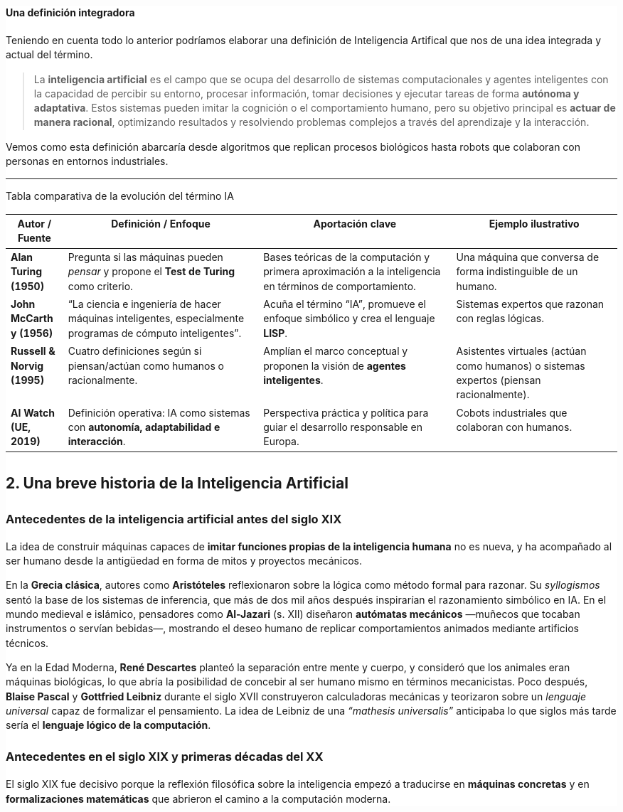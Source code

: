 

#### Una definición integradora

Teniendo en cuenta todo lo anterior podríamos elaborar una definición de Inteligencia Artifical que nos de una idea integrada y actual del término.

> La **inteligencia artificial** es el campo que se ocupa del desarrollo de sistemas computacionales y agentes inteligentes con la capacidad de percibir su entorno, procesar información, tomar decisiones y ejecutar tareas de forma **autónoma y adaptativa**. Estos sistemas pueden imitar la cognición o el comportamiento humano, pero su objetivo principal es **actuar de manera racional**, optimizando resultados y resolviendo problemas complejos a través del aprendizaje y la interacción.

Vemos como esta definición abarcaría desde algoritmos que replican procesos biológicos hasta robots que colaboran con personas en entornos industriales.

---

Tabla comparativa de la evolución del término IA

| **Autor / Fuente**          | **Definición / Enfoque**                                     | **Aportación clave**                                         | **Ejemplo ilustrativo**                                      |
| --------------------------- | ------------------------------------------------------------ | ------------------------------------------------------------ | ------------------------------------------------------------ |
| **Alan Turing (1950)**      | Pregunta si las máquinas pueden *pensar* y propone el **Test de Turing** como criterio. | Bases teóricas de la computación y primera aproximación a la inteligencia en términos de comportamiento. | Una máquina que conversa de forma indistinguible de un humano. |
| **John McCarthy (1956)**    | “La ciencia e ingeniería de hacer máquinas inteligentes, especialmente programas de cómputo inteligentes”. | Acuña el término “IA”, promueve el enfoque simbólico y crea el lenguaje **LISP**. | Sistemas expertos que razonan con reglas lógicas.            |
| **Russell & Norvig (1995)** | Cuatro definiciones según si piensan/actúan como humanos o racionalmente. | Amplían el marco conceptual y proponen la visión de **agentes inteligentes**. | Asistentes virtuales (actúan como humanos) o sistemas expertos (piensan racionalmente). |
| **AI Watch (UE, 2019)**     | Definición operativa: IA como sistemas con **autonomía, adaptabilidad e interacción**. | Perspectiva práctica y política para guiar el desarrollo responsable en Europa. | Cobots industriales que colaboran con humanos.               |

## 2. Una breve historia de la Inteligencia Artificial

### Antecedentes de la inteligencia artificial antes del siglo XIX

La idea de construir máquinas capaces de **imitar funciones propias de la inteligencia humana** no es nueva, y ha acompañado al ser humano desde la antigüedad en forma de mitos y proyectos mecánicos.

En la **Grecia clásica**, autores como **Aristóteles** reflexionaron sobre la lógica como método formal para razonar. Su *syllogismos* sentó la base de los sistemas de inferencia, que más de dos mil años después inspirarían el razonamiento simbólico en IA. En el mundo medieval e islámico, pensadores como **Al-Jazari** (s. XII) diseñaron **autómatas mecánicos** —muñecos que tocaban instrumentos o servían bebidas—, mostrando el deseo humano de replicar comportamientos animados mediante artificios técnicos.

Ya en la Edad Moderna, **René Descartes** planteó la separación entre mente y cuerpo, y consideró que los animales eran máquinas biológicas, lo que abría la posibilidad de concebir al ser humano mismo en términos mecanicistas. Poco después, **Blaise Pascal** y **Gottfried Leibniz** durante el siglo XVII construyeron calculadoras mecánicas y teorizaron sobre un *lenguaje universal* capaz de formalizar el pensamiento. La idea de Leibniz de una *“mathesis universalis”* anticipaba lo que siglos más tarde sería el **lenguaje lógico de la computación**.

### Antecedentes en el siglo XIX y primeras décadas del XX

El siglo XIX fue decisivo porque la reflexión filosófica sobre la inteligencia empezó a traducirse en **máquinas concretas** y en **formalizaciones matemáticas** que abrieron el camino a la computación moderna.
